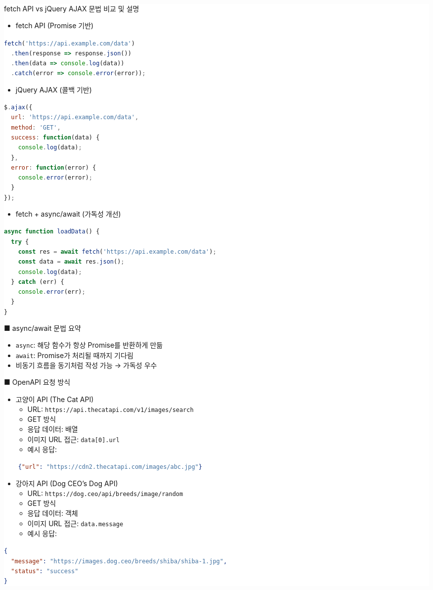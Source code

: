 fetch API vs jQuery AJAX 문법 비교 및 설명

- fetch API (Promise 기반)
```javascript
fetch('https://api.example.com/data')
  .then(response => response.json())
  .then(data => console.log(data))
  .catch(error => console.error(error));
```

- jQuery AJAX (콜백 기반)
```javascript
$.ajax({
  url: 'https://api.example.com/data',
  method: 'GET',
  success: function(data) {
    console.log(data);
  },
  error: function(error) {
    console.error(error);
  }
});
```

- fetch + async/await (가독성 개선)
```javascript
async function loadData() {
  try {
    const res = await fetch('https://api.example.com/data');
    const data = await res.json();
    console.log(data);
  } catch (err) {
    console.error(err);
  }
}
```

■ async/await 문법 요약

- `async`: 해당 함수가 항상 Promise를 반환하게 만듦
- `await`: Promise가 처리될 때까지 기다림
- 비동기 흐름을 동기처럼 작성 가능 → 가독성 우수

■ OpenAPI 요청 방식

- 고양이 API (The Cat API)
  - URL: `https://api.thecatapi.com/v1/images/search`
  - GET 방식
  - 응답 데이터: 배열
  - 이미지 URL 접근: `data[0].url`
  - 예시 응답:
```json
    {"url": "https://cdn2.thecatapi.com/images/abc.jpg"}
```

- 강아지 API (Dog CEO’s Dog API)
  - URL: `https://dog.ceo/api/breeds/image/random`
  - GET 방식
  - 응답 데이터: 객체
  - 이미지 URL 접근: `data.message`
  - 예시 응답:
```json
{
  "message": "https://images.dog.ceo/breeds/shiba/shiba-1.jpg",
  "status": "success"
}
```

